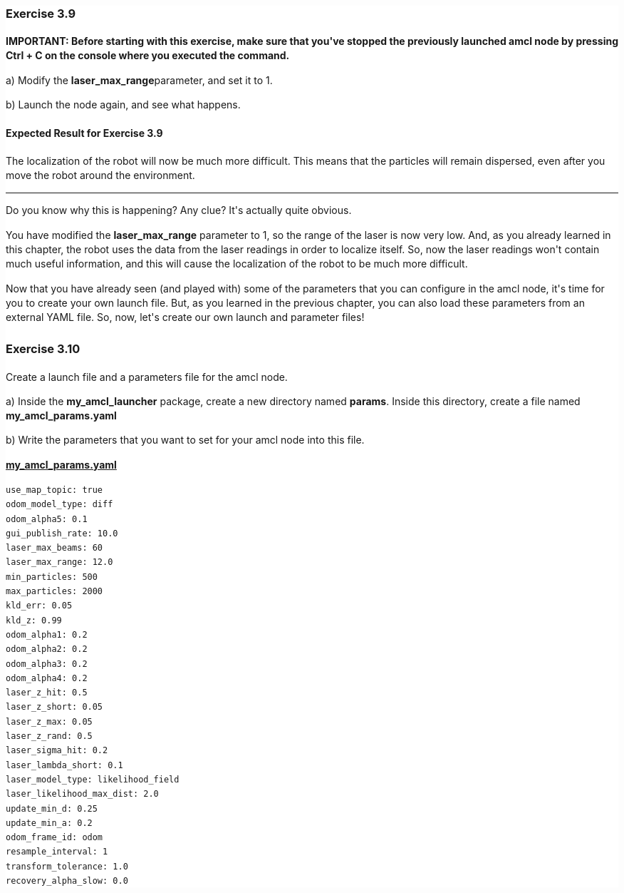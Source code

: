 ### Exercise 3.9

**IMPORTANT: Before starting with this exercise, make sure that you've stopped the previously launched amcl node by pressing Ctrl + C on the console where you executed the command.**

a) Modify the **laser_max_range**parameter, and set it to 1.

b) Launch the node again, and see what happens.

#### Expected Result for Exercise 3.9

The localization of the robot will now be much more difficult. This means that the particles will remain dispersed, even after you move the robot around the environment.

---

Do you know why this is happening? Any clue? It's actually quite obvious.

You have modified the **laser_max_range** parameter to 1, so the range of the laser is now very low. And, as you already learned in this chapter, the robot uses the data from the laser readings in order to localize itself. So, now the laser readings won't contain much useful information, and this will cause the localization of the robot to be much more difficult.

Now that you have already seen (and played with) some of the parameters that you can configure in the amcl node, it's time for you to create your own launch file. But, as you learned in the previous chapter, you can also load these parameters from an external YAML file. So, now, let's create our own launch and parameter files!

### Exercise 3.10

Create a launch file and a parameters file for the amcl node.

a) Inside the **my_amcl_launcher** package, create a new directory named **params**. Inside this directory, create a file named **my_amcl_params.yaml**

b) Write the parameters that you want to set for your amcl node into this file.

**<u>my\_amcl\_params.yaml</u>**

```
use_map_topic: true
odom_model_type: diff
odom_alpha5: 0.1
gui_publish_rate: 10.0
laser_max_beams: 60
laser_max_range: 12.0
min_particles: 500
max_particles: 2000
kld_err: 0.05
kld_z: 0.99
odom_alpha1: 0.2
odom_alpha2: 0.2
odom_alpha3: 0.2
odom_alpha4: 0.2
laser_z_hit: 0.5
laser_z_short: 0.05
laser_z_max: 0.05
laser_z_rand: 0.5
laser_sigma_hit: 0.2
laser_lambda_short: 0.1
laser_model_type: likelihood_field
laser_likelihood_max_dist: 2.0
update_min_d: 0.25
update_min_a: 0.2
odom_frame_id: odom
resample_interval: 1
transform_tolerance: 1.0
recovery_alpha_slow: 0.0
```
